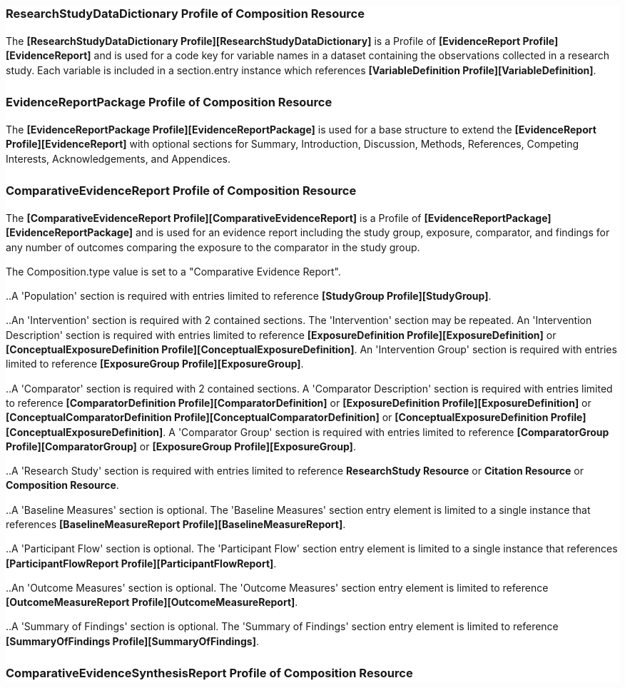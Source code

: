### ResearchStudyDataDictionary Profile of Composition Resource

The **[ResearchStudyDataDictionary Profile][ResearchStudyDataDictionary]** is a Profile of **[EvidenceReport Profile][EvidenceReport]** and is used for a code key for variable names in a dataset containing the observations collected in a research study. Each variable is included in a section.entry instance which references **[VariableDefinition Profile][VariableDefinition]**.

### EvidenceReportPackage Profile of Composition Resource

The **[EvidenceReportPackage Profile][EvidenceReportPackage]** is used for a base structure to extend the **[EvidenceReport Profile][EvidenceReport]** with optional sections for Summary, Introduction, Discussion, Methods, References, Competing Interests, Acknowledgements, and Appendices.

### ComparativeEvidenceReport Profile of Composition Resource

The **[ComparativeEvidenceReport Profile][ComparativeEvidenceReport]** is a Profile of **[EvidenceReportPackage][EvidenceReportPackage]** and is used for an evidence report including the study group, exposure, comparator, and findings for any number of outcomes comparing the exposure to the comparator in the study group. 

The Composition.type value is set to a "Comparative Evidence Report".

..A 'Population' section is required with entries limited to reference **[StudyGroup Profile][StudyGroup]**.

..An 'Intervention' section is required with 2 contained sections. The 'Intervention' section may be repeated. An 'Intervention Description' section is required with entries limited to reference **[ExposureDefinition Profile][ExposureDefinition]** or **[ConceptualExposureDefinition Profile][ConceptualExposureDefinition]**. An 'Intervention Group' section is required with entries limited to reference **[ExposureGroup Profile][ExposureGroup]**.

..A 'Comparator' section is required with 2 contained sections. A 'Comparator Description' section is required with entries limited to reference **[ComparatorDefinition Profile][ComparatorDefinition]** or **[ExposureDefinition Profile][ExposureDefinition]** or **[ConceptualComparatorDefinition Profile][ConceptualComparatorDefinition]** or **[ConceptualExposureDefinition Profile][ConceptualExposureDefinition]**. A 'Comparator Group' section is required with entries limited to reference **[ComparatorGroup Profile][ComparatorGroup]** or **[ExposureGroup Profile][ExposureGroup]**.

..A 'Research Study' section is required with entries limited to reference <b>ResearchStudy Resource</b> or <b>Citation Resource</b> or <b>Composition Resource</b>.

..A 'Baseline Measures' section is optional. The 'Baseline Measures' section entry element is limited to a single instance that references **[BaselineMeasureReport Profile][BaselineMeasureReport]**. 

..A 'Participant Flow' section is optional. The 'Participant Flow' section entry element is limited to a single instance that references **[ParticipantFlowReport Profile][ParticipantFlowReport]**. 

..An 'Outcome Measures' section is optional. The 'Outcome Measures' section entry element is limited to reference **[OutcomeMeasureReport Profile][OutcomeMeasureReport]**.

..A 'Summary of Findings' section is optional. The 'Summary of Findings' section entry element is limited to reference **[SummaryOfFindings Profile][SummaryOfFindings]**.

### ComparativeEvidenceSynthesisReport Profile of Composition Resource
